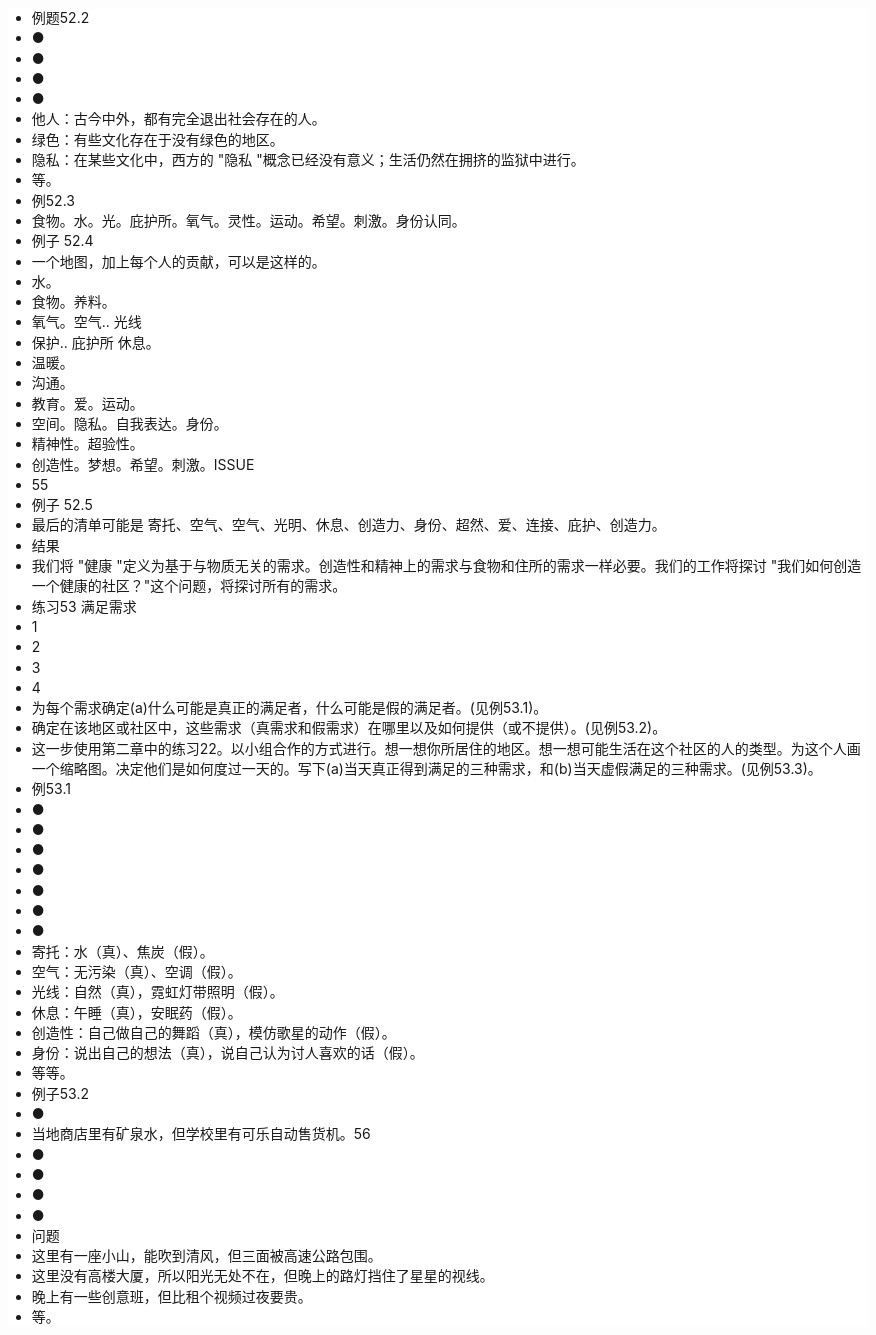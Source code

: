 - 例题52.2
- ●
- ●
- ●
- ●
- 他人：古今中外，都有完全退出社会存在的人。
- 绿色：有些文化存在于没有绿色的地区。
- 隐私：在某些文化中，西方的 "隐私 "概念已经没有意义；生活仍然在拥挤的监狱中进行。
- 等。
- 例52.3
- 食物。水。光。庇护所。氧气。灵性。运动。希望。刺激。身份认同。
- 例子 52.4
- 一个地图，加上每个人的贡献，可以是这样的。
- 水。
- 食物。养料。
- 氧气。空气.. 光线
- 保护.. 庇护所 休息。
- 温暖。
- 沟通。
- 教育。爱。运动。
- 空间。隐私。自我表达。身份。
- 精神性。超验性。
- 创造性。梦想。希望。刺激。ISSUE
- 55
- 例子 52.5
- 最后的清单可能是 寄托、空气、空气、光明、休息、创造力、身份、超然、爱、连接、庇护、创造力。
- 结果
- 我们将 "健康 "定义为基于与物质无关的需求。创造性和精神上的需求与食物和住所的需求一样必要。我们的工作将探讨 "我们如何创造一个健康的社区？"这个问题，将探讨所有的需求。
- 练习53 满足需求
- 1
- 2
- 3
- 4
- 为每个需求确定(a)什么可能是真正的满足者，什么可能是假的满足者。(见例53.1)。
- 确定在该地区或社区中，这些需求（真需求和假需求）在哪里以及如何提供（或不提供）。(见例53.2)。
- 这一步使用第二章中的练习22。以小组合作的方式进行。想一想你所居住的地区。想一想可能生活在这个社区的人的类型。为这个人画一个缩略图。决定他们是如何度过一天的。写下(a)当天真正得到满足的三种需求，和(b)当天虚假满足的三种需求。(见例53.3)。
- 例53.1
- ●
- ●
- ●
- ●
- ●
- ●
- ●
- 寄托：水（真）、焦炭（假）。
- 空气：无污染（真）、空调（假）。
- 光线：自然（真），霓虹灯带照明（假）。
- 休息：午睡（真），安眠药（假）。
- 创造性：自己做自己的舞蹈（真），模仿歌星的动作（假）。
- 身份：说出自己的想法（真），说自己认为讨人喜欢的话（假）。
- 等等。
- 例子53.2
- ●
- 当地商店里有矿泉水，但学校里有可乐自动售货机。56
- ●
- ●
- ●
- ●
- 问题
- 这里有一座小山，能吹到清风，但三面被高速公路包围。
- 这里没有高楼大厦，所以阳光无处不在，但晚上的路灯挡住了星星的视线。
- 晚上有一些创意班，但比租个视频过夜要贵。
- 等。